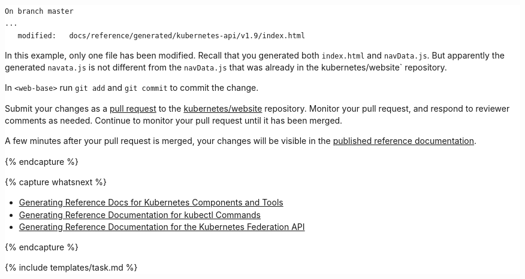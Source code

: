 ```shell
On branch master
...
   modified:   docs/reference/generated/kubernetes-api/v1.9/index.html
```

In this example, only one file has been modified. Recall that you generated both
`index.html` and `navData.js`. But apparently the generated `navata.js` is not different
from the `navData.js` that was already in the kubernetes/website` repository.

In `<web-base>` run `git add` and `git commit` to commit the change.

Submit your changes as a
[pull request](/docs/home/contribute/create-pull-request/) to the
[kubernetes/website](https://github.com/kubernetes/website) repository.
Monitor your pull request, and respond to reviewer comments as needed. Continue
to monitor your pull request until it has been merged.

A few minutes after your pull request is merged, your changes will be visible
in the [published reference documentation](/docs/reference/generated/kubernetes-api/v1.9/).

{% endcapture %}

{% capture whatsnext %}

* [Generating Reference Docs for Kubernetes Components and Tools](/docs/home/contribute/generated-reference/kubernetes-components/)
* [Generating Reference Documentation for kubectl Commands](/docs/home/contribute/generated-reference/kubectl/)
* [Generating Reference Documentation for the Kubernetes Federation API](/docs/home/contribute/generated-reference/federation-api/)

{% endcapture %}


{% include templates/task.md %}
